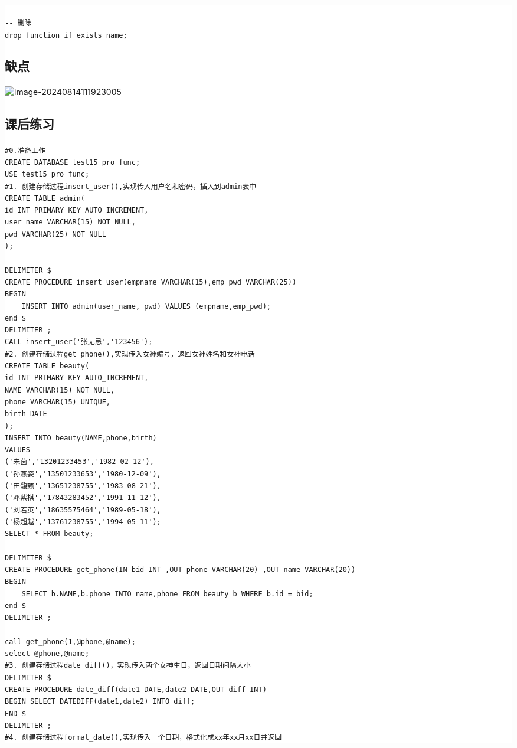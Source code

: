 ```mysql

-- 删除
drop function if exists name;
```

## 缺点

![image-20240814111923005](E:\Code\笔记\笔记图片\image-20240814111923005.png)

## 课后练习

```mysql
#0.准备工作
CREATE DATABASE test15_pro_func;
USE test15_pro_func;
#1. 创建存储过程insert_user(),实现传入用户名和密码，插入到admin表中
CREATE TABLE admin(
id INT PRIMARY KEY AUTO_INCREMENT,
user_name VARCHAR(15) NOT NULL,
pwd VARCHAR(25) NOT NULL
);

DELIMITER $
CREATE PROCEDURE insert_user(empname VARCHAR(15),emp_pwd VARCHAR(25))
BEGIN
    INSERT INTO admin(user_name, pwd) VALUES (empname,emp_pwd);
end $
DELIMITER ;
CALL insert_user('张无忌','123456');
#2. 创建存储过程get_phone(),实现传入女神编号，返回女神姓名和女神电话
CREATE TABLE beauty(
id INT PRIMARY KEY AUTO_INCREMENT,
NAME VARCHAR(15) NOT NULL,
phone VARCHAR(15) UNIQUE,
birth DATE
);
INSERT INTO beauty(NAME,phone,birth)
VALUES
('朱茵','13201233453','1982-02-12'),
('孙燕姿','13501233653','1980-12-09'),
('田馥甄','13651238755','1983-08-21'),
('邓紫棋','17843283452','1991-11-12'),
('刘若英','18635575464','1989-05-18'),
('杨超越','13761238755','1994-05-11');
SELECT * FROM beauty;

DELIMITER $
CREATE PROCEDURE get_phone(IN bid INT ,OUT phone VARCHAR(20) ,OUT name VARCHAR(20))
BEGIN
    SELECT b.NAME,b.phone INTO name,phone FROM beauty b WHERE b.id = bid;
end $
DELIMITER ;

call get_phone(1,@phone,@name);
select @phone,@name;
#3. 创建存储过程date_diff()，实现传入两个女神生日，返回日期间隔大小
DELIMITER $
CREATE PROCEDURE date_diff(date1 DATE,date2 DATE,OUT diff INT)
BEGIN SELECT DATEDIFF(date1,date2) INTO diff;
END $
DELIMITER ;
#4. 创建存储过程format_date(),实现传入一个日期，格式化成xx年xx月xx日并返回
```